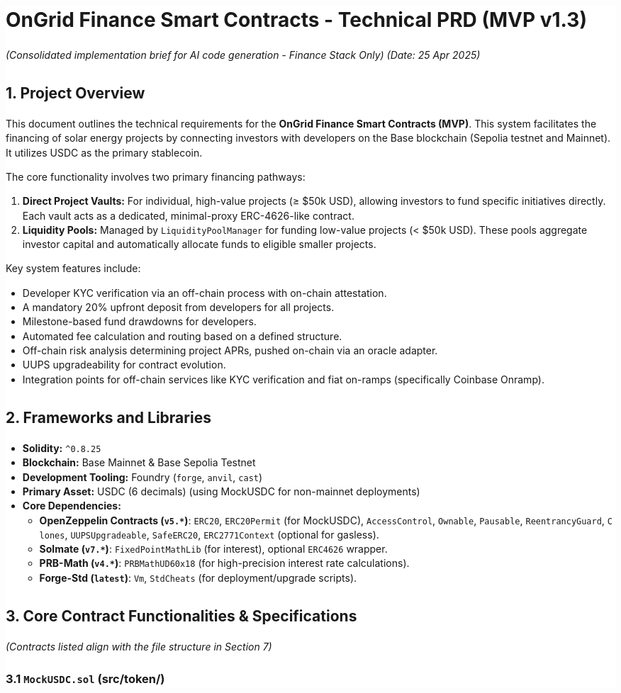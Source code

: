 # OnGrid Finance Smart Contracts - Technical PRD (MVP v1.3)

*(Consolidated implementation brief for AI code generation - Finance Stack Only)*
*(Date: 25 Apr 2025)*

## 1. Project Overview

This document outlines the technical requirements for the **OnGrid Finance Smart Contracts (MVP)**. This system facilitates the financing of solar energy projects by connecting investors with developers on the Base blockchain (Sepolia testnet and Mainnet). It utilizes USDC as the primary stablecoin.

The core functionality involves two primary financing pathways:
1.  **Direct Project Vaults:** For individual, high-value projects (≥ $50k USD), allowing investors to fund specific initiatives directly. Each vault acts as a dedicated, minimal-proxy ERC-4626-like contract.
2.  **Liquidity Pools:** Managed by `LiquidityPoolManager` for funding low-value projects (< $50k USD). These pools aggregate investor capital and automatically allocate funds to eligible smaller projects.

Key system features include:
* Developer KYC verification via an off-chain process with on-chain attestation.
* A mandatory 20% upfront deposit from developers for all projects.
* Milestone-based fund drawdowns for developers.
* Automated fee calculation and routing based on a defined structure.
* Off-chain risk analysis determining project APRs, pushed on-chain via an oracle adapter.
* UUPS upgradeability for contract evolution.
* Integration points for off-chain services like KYC verification and fiat on-ramps (specifically Coinbase Onramp).

## 2. Frameworks and Libraries

* **Solidity:** `^0.8.25`
* **Blockchain:** Base Mainnet & Base Sepolia Testnet
* **Development Tooling:** Foundry (`forge`, `anvil`, `cast`)
* **Primary Asset:** USDC (6 decimals) (using MockUSDC for non-mainnet deployments)
* **Core Dependencies:**
    * **OpenZeppelin Contracts (`v5.*`)**: `ERC20`, `ERC20Permit` (for MockUSDC), `AccessControl`, `Ownable`, `Pausable`, `ReentrancyGuard`, `Clones`, `UUPSUpgradeable`, `SafeERC20`, `ERC2771Context` (optional for gasless).
    * **Solmate (`v7.*`)**: `FixedPointMathLib` (for interest), optional `ERC4626` wrapper.
    * **PRB-Math (`v4.*`)**: `PRBMathUD60x18` (for high-precision interest rate calculations).
    * **Forge-Std (`latest`)**: `Vm`, `StdCheats` (for deployment/upgrade scripts).

## 3. Core Contract Functionalities & Specifications

*(Contracts listed align with the file structure in Section 7)*

### 3.1 `MockUSDC.sol` (src/token/)

